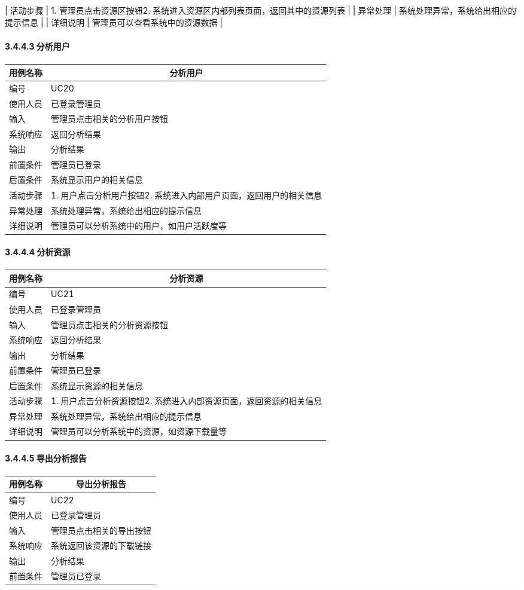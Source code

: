 | 活动步骤 | 1. 管理员点击资源区按钮2. 系统进入资源区内部列表页面，返回其中的资源列表 |
| 异常处理 | 系统处理异常，系统给出相应的提示信息                         |
| 详细说明 | 管理员可以查看系统中的资源数据                               |

#### 3.4.4.3 分析用户

| 用例名称 | 分析用户                                                     |
| -------- | ------------------------------------------------------------ |
| 编号     | UC20                                                         |
| 使用人员 | 已登录管理员                                                 |
| 输入     | 管理员点击相关的分析用户按钮                                 |
| 系统响应 | 返回分析结果                                                 |
| 输出     | 分析结果                                                     |
| 前置条件 | 管理员已登录                                                 |
| 后置条件 | 系统显示用户的相关信息                                       |
| 活动步骤 | 1. 用户点击分析用户按钮2. 系统进入内部用户页面，返回用户的相关信息 |
| 异常处理 | 系统处理异常，系统给出相应的提示信息                         |
| 详细说明 | 管理员可以分析系统中的用户，如用户活跃度等                   |

#### 3.4.4.4 分析资源

| 用例名称 | 分析资源                                                     |
| -------- | ------------------------------------------------------------ |
| 编号     | UC21                                                         |
| 使用人员 | 已登录管理员                                                 |
| 输入     | 管理员点击相关的分析资源按钮                                 |
| 系统响应 | 返回分析结果                                                 |
| 输出     | 分析结果                                                     |
| 前置条件 | 管理员已登录                                                 |
| 后置条件 | 系统显示资源的相关信息                                       |
| 活动步骤 | 1. 用户点击分析资源按钮2. 系统进入内部资源页面，返回资源的相关信息 |
| 异常处理 | 系统处理异常，系统给出相应的提示信息                         |
| 详细说明 | 管理员可以分析系统中的资源，如资源下载量等                   |

#### 3.4.4.5 导出分析报告

| 用例名称 | 导出分析报告                                                 |
| -------- | ------------------------------------------------------------ |
| 编号     | UC22                                                         |
| 使用人员 | 已登录管理员                                                 |
| 输入     | 管理员点击相关的导出按钮                                     |
| 系统响应 | 系统返回该资源的下载链接                                     |
| 输出     | 分析结果                                                     |
| 前置条件 | 管理员已登录                                                 |